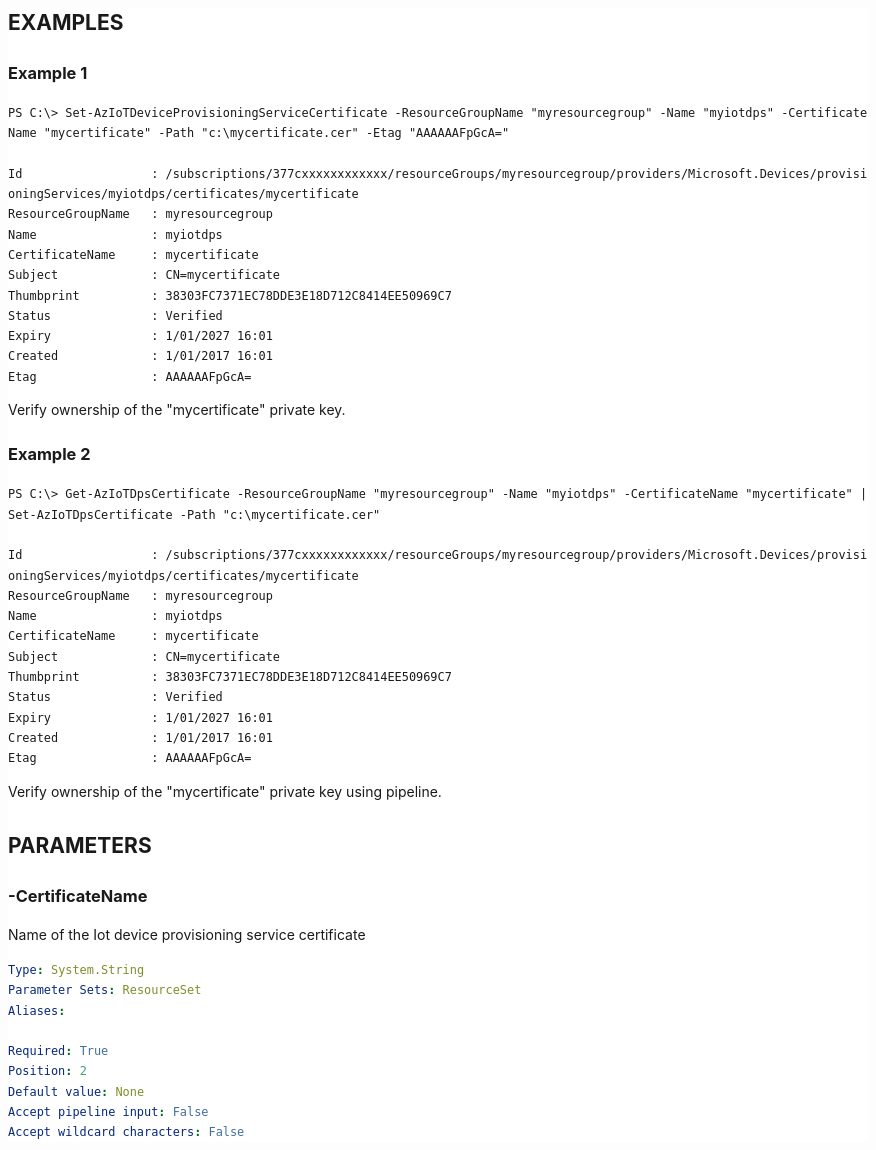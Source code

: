 ## EXAMPLES

### Example 1
```
PS C:\> Set-AzIoTDeviceProvisioningServiceCertificate -ResourceGroupName "myresourcegroup" -Name "myiotdps" -CertificateName "mycertificate" -Path "c:\mycertificate.cer" -Etag "AAAAAAFpGcA="

Id					: /subscriptions/377cxxxxxxxxxxxx/resourceGroups/myresourcegroup/providers/Microsoft.Devices/provisioningServices/myiotdps/certificates/mycertificate
ResourceGroupName	: myresourcegroup
Name				: myiotdps
CertificateName		: mycertificate
Subject				: CN=mycertificate
Thumbprint			: 38303FC7371EC78DDE3E18D712C8414EE50969C7
Status				: Verified
Expiry				: 1/01/2027 16:01
Created				: 1/01/2017 16:01
Etag				: AAAAAAFpGcA=
```

Verify ownership of the "mycertificate" private key.

### Example 2
```
PS C:\> Get-AzIoTDpsCertificate -ResourceGroupName "myresourcegroup" -Name "myiotdps" -CertificateName "mycertificate" | Set-AzIoTDpsCertificate -Path "c:\mycertificate.cer"

Id					: /subscriptions/377cxxxxxxxxxxxx/resourceGroups/myresourcegroup/providers/Microsoft.Devices/provisioningServices/myiotdps/certificates/mycertificate
ResourceGroupName	: myresourcegroup
Name				: myiotdps
CertificateName		: mycertificate
Subject				: CN=mycertificate
Thumbprint			: 38303FC7371EC78DDE3E18D712C8414EE50969C7
Status				: Verified
Expiry				: 1/01/2027 16:01
Created				: 1/01/2017 16:01
Etag				: AAAAAAFpGcA=
```

Verify ownership of the "mycertificate" private key using pipeline.

## PARAMETERS

### -CertificateName
Name of the Iot device provisioning service certificate

```yaml
Type: System.String
Parameter Sets: ResourceSet
Aliases:

Required: True
Position: 2
Default value: None
Accept pipeline input: False
Accept wildcard characters: False
```
